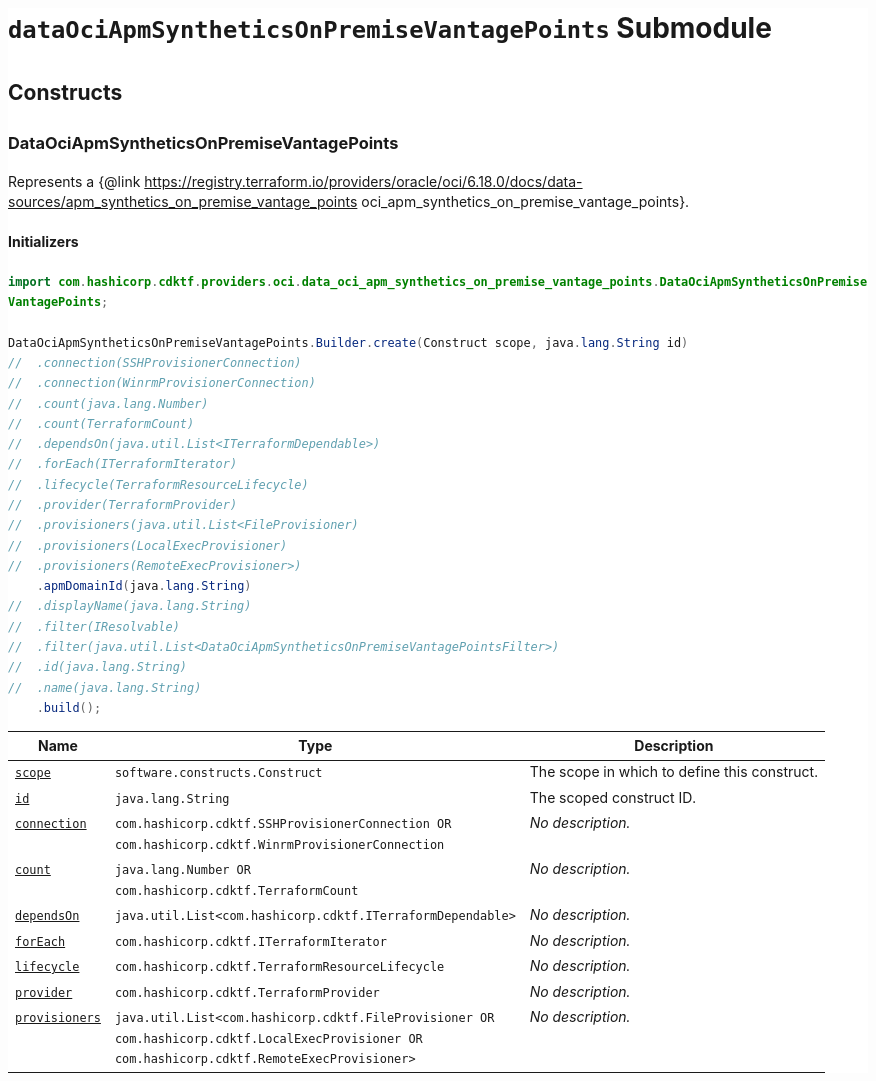 # `dataOciApmSyntheticsOnPremiseVantagePoints` Submodule <a name="`dataOciApmSyntheticsOnPremiseVantagePoints` Submodule" id="rhizo-co-terraform-provider-oci.dataOciApmSyntheticsOnPremiseVantagePoints"></a>

## Constructs <a name="Constructs" id="Constructs"></a>

### DataOciApmSyntheticsOnPremiseVantagePoints <a name="DataOciApmSyntheticsOnPremiseVantagePoints" id="rhizo-co-terraform-provider-oci.dataOciApmSyntheticsOnPremiseVantagePoints.DataOciApmSyntheticsOnPremiseVantagePoints"></a>

Represents a {@link https://registry.terraform.io/providers/oracle/oci/6.18.0/docs/data-sources/apm_synthetics_on_premise_vantage_points oci_apm_synthetics_on_premise_vantage_points}.

#### Initializers <a name="Initializers" id="rhizo-co-terraform-provider-oci.dataOciApmSyntheticsOnPremiseVantagePoints.DataOciApmSyntheticsOnPremiseVantagePoints.Initializer"></a>

```java
import com.hashicorp.cdktf.providers.oci.data_oci_apm_synthetics_on_premise_vantage_points.DataOciApmSyntheticsOnPremiseVantagePoints;

DataOciApmSyntheticsOnPremiseVantagePoints.Builder.create(Construct scope, java.lang.String id)
//  .connection(SSHProvisionerConnection)
//  .connection(WinrmProvisionerConnection)
//  .count(java.lang.Number)
//  .count(TerraformCount)
//  .dependsOn(java.util.List<ITerraformDependable>)
//  .forEach(ITerraformIterator)
//  .lifecycle(TerraformResourceLifecycle)
//  .provider(TerraformProvider)
//  .provisioners(java.util.List<FileProvisioner)
//  .provisioners(LocalExecProvisioner)
//  .provisioners(RemoteExecProvisioner>)
    .apmDomainId(java.lang.String)
//  .displayName(java.lang.String)
//  .filter(IResolvable)
//  .filter(java.util.List<DataOciApmSyntheticsOnPremiseVantagePointsFilter>)
//  .id(java.lang.String)
//  .name(java.lang.String)
    .build();
```

| **Name** | **Type** | **Description** |
| --- | --- | --- |
| <code><a href="#rhizo-co-terraform-provider-oci.dataOciApmSyntheticsOnPremiseVantagePoints.DataOciApmSyntheticsOnPremiseVantagePoints.Initializer.parameter.scope">scope</a></code> | <code>software.constructs.Construct</code> | The scope in which to define this construct. |
| <code><a href="#rhizo-co-terraform-provider-oci.dataOciApmSyntheticsOnPremiseVantagePoints.DataOciApmSyntheticsOnPremiseVantagePoints.Initializer.parameter.id">id</a></code> | <code>java.lang.String</code> | The scoped construct ID. |
| <code><a href="#rhizo-co-terraform-provider-oci.dataOciApmSyntheticsOnPremiseVantagePoints.DataOciApmSyntheticsOnPremiseVantagePoints.Initializer.parameter.connection">connection</a></code> | <code>com.hashicorp.cdktf.SSHProvisionerConnection OR com.hashicorp.cdktf.WinrmProvisionerConnection</code> | *No description.* |
| <code><a href="#rhizo-co-terraform-provider-oci.dataOciApmSyntheticsOnPremiseVantagePoints.DataOciApmSyntheticsOnPremiseVantagePoints.Initializer.parameter.count">count</a></code> | <code>java.lang.Number OR com.hashicorp.cdktf.TerraformCount</code> | *No description.* |
| <code><a href="#rhizo-co-terraform-provider-oci.dataOciApmSyntheticsOnPremiseVantagePoints.DataOciApmSyntheticsOnPremiseVantagePoints.Initializer.parameter.dependsOn">dependsOn</a></code> | <code>java.util.List<com.hashicorp.cdktf.ITerraformDependable></code> | *No description.* |
| <code><a href="#rhizo-co-terraform-provider-oci.dataOciApmSyntheticsOnPremiseVantagePoints.DataOciApmSyntheticsOnPremiseVantagePoints.Initializer.parameter.forEach">forEach</a></code> | <code>com.hashicorp.cdktf.ITerraformIterator</code> | *No description.* |
| <code><a href="#rhizo-co-terraform-provider-oci.dataOciApmSyntheticsOnPremiseVantagePoints.DataOciApmSyntheticsOnPremiseVantagePoints.Initializer.parameter.lifecycle">lifecycle</a></code> | <code>com.hashicorp.cdktf.TerraformResourceLifecycle</code> | *No description.* |
| <code><a href="#rhizo-co-terraform-provider-oci.dataOciApmSyntheticsOnPremiseVantagePoints.DataOciApmSyntheticsOnPremiseVantagePoints.Initializer.parameter.provider">provider</a></code> | <code>com.hashicorp.cdktf.TerraformProvider</code> | *No description.* |
| <code><a href="#rhizo-co-terraform-provider-oci.dataOciApmSyntheticsOnPremiseVantagePoints.DataOciApmSyntheticsOnPremiseVantagePoints.Initializer.parameter.provisioners">provisioners</a></code> | <code>java.util.List<com.hashicorp.cdktf.FileProvisioner OR com.hashicorp.cdktf.LocalExecProvisioner OR com.hashicorp.cdktf.RemoteExecProvisioner></code> | *No description.* |